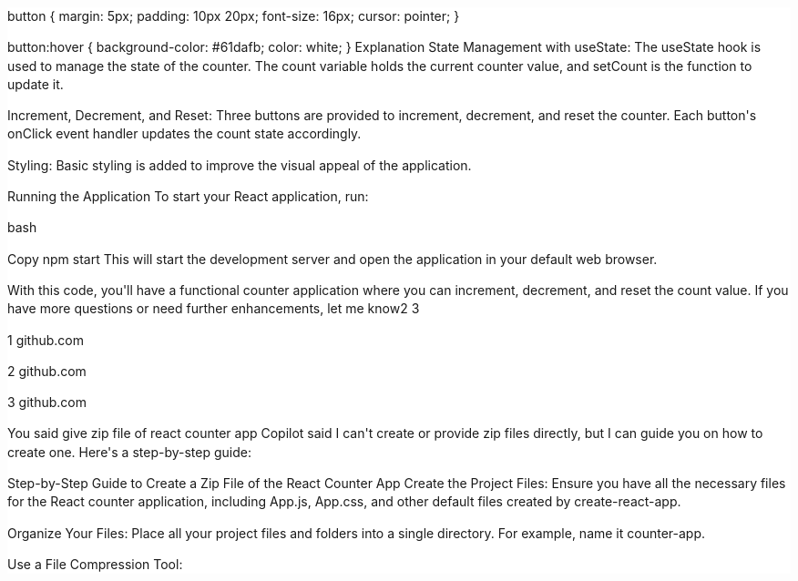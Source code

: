 button {
    margin: 5px;
    padding: 10px 20px;
    font-size: 16px;
    cursor: pointer;
}

button:hover {
    background-color: #61dafb;
    color: white;
}
Explanation
State Management with useState: The useState hook is used to manage the state of the counter. The count variable holds the current counter value, and setCount is the function to update it.

Increment, Decrement, and Reset: Three buttons are provided to increment, decrement, and reset the counter. Each button's onClick event handler updates the count state accordingly.

Styling: Basic styling is added to improve the visual appeal of the application.

Running the Application
To start your React application, run:

bash

Copy
npm start
This will start the development server and open the application in your default web browser.

With this code, you'll have a functional counter application where you can increment, decrement, and reset the count value. If you have more questions or need further enhancements, let me know2
3


1
github.com

2
github.com

3
github.com



You said
give zip file of react counter app
Copilot said
I can't create or provide zip files directly, but I can guide you on how to create one. Here's a step-by-step guide:

Step-by-Step Guide to Create a Zip File of the React Counter App
Create the Project Files: Ensure you have all the necessary files for the React counter application, including App.js, App.css, and other default files created by create-react-app.

Organize Your Files: Place all your project files and folders into a single directory. For example, name it counter-app.

Use a File Compression Tool:
